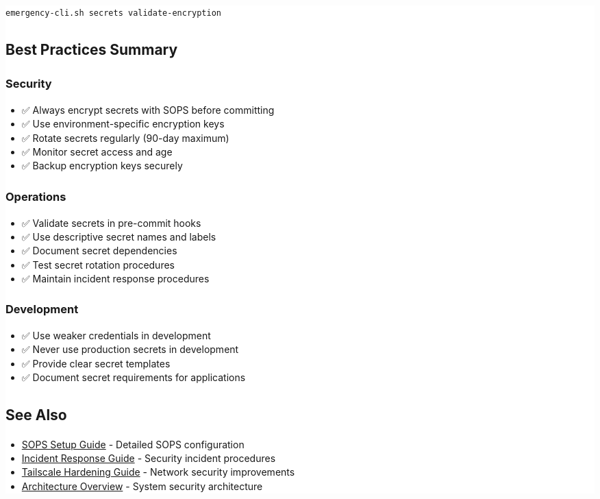 ```bash
emergency-cli.sh secrets validate-encryption
```

## Best Practices Summary

### Security
- ✅ Always encrypt secrets with SOPS before committing
- ✅ Use environment-specific encryption keys
- ✅ Rotate secrets regularly (90-day maximum)
- ✅ Monitor secret access and age
- ✅ Backup encryption keys securely

### Operations
- ✅ Validate secrets in pre-commit hooks
- ✅ Use descriptive secret names and labels
- ✅ Document secret dependencies
- ✅ Test secret rotation procedures
- ✅ Maintain incident response procedures

### Development
- ✅ Use weaker credentials in development
- ✅ Never use production secrets in development
- ✅ Provide clear secret templates
- ✅ Document secret requirements for applications

## See Also

- [SOPS Setup Guide](sops-setup.md) - Detailed SOPS configuration
- [Incident Response Guide](incident-response.md) - Security incident procedures
- [Tailscale Hardening Guide](tailscale-hardening.md) - Network security improvements
- [Architecture Overview](../architecture-overview.md) - System security architecture